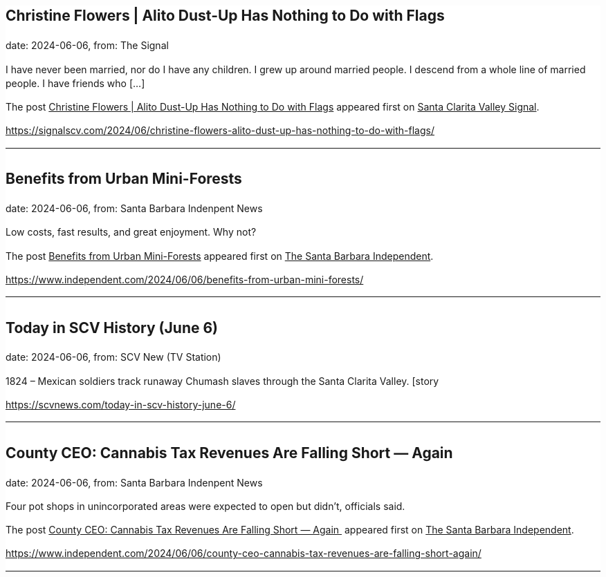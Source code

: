 ## Christine Flowers | Alito Dust-Up Has Nothing to Do with Flags

date: 2024-06-06, from: The Signal

<p>I have never been married, nor do I have any children. I grew up around married people. I descend from a whole line of married people. I have friends who [&#8230;]</p>
<p>The post <a href="https://signalscv.com/2024/06/christine-flowers-alito-dust-up-has-nothing-to-do-with-flags/">Christine Flowers | Alito Dust-Up Has Nothing to Do with Flags</a> appeared first on <a href="https://signalscv.com">Santa Clarita Valley Signal</a>.</p>
 

<https://signalscv.com/2024/06/christine-flowers-alito-dust-up-has-nothing-to-do-with-flags/>

---

## Benefits from Urban Mini-Forests

date: 2024-06-06, from: Santa Barbara Indenpent News

<p>Low costs, fast results, and great enjoyment. Why not?</p>
<p>The post <a rel="nofollow" href="https://www.independent.com/2024/06/06/benefits-from-urban-mini-forests/">Benefits from Urban Mini-Forests</a> appeared first on <a rel="nofollow" href="https://www.independent.com">The Santa Barbara Independent</a>.</p>
 

<https://www.independent.com/2024/06/06/benefits-from-urban-mini-forests/>

---

## Today in SCV History (June 6)

date: 2024-06-06, from: SCV New (TV Station)

1824 &#8211; Mexican soldiers track runaway Chumash slaves through the Santa Clarita Valley. [story 

<https://scvnews.com/today-in-scv-history-june-6/>

---

## County CEO: Cannabis Tax Revenues Are Falling Short — Again

date: 2024-06-06, from: Santa Barbara Indenpent News

<p>Four pot shops in unincorporated areas were expected to open but didn’t, officials said.</p>
<p>The post <a rel="nofollow" href="https://www.independent.com/2024/06/06/county-ceo-cannabis-tax-revenues-are-falling-short-again/">County CEO: Cannabis Tax Revenues Are Falling Short — Again </a> appeared first on <a rel="nofollow" href="https://www.independent.com">The Santa Barbara Independent</a>.</p>
 

<https://www.independent.com/2024/06/06/county-ceo-cannabis-tax-revenues-are-falling-short-again/>

---
